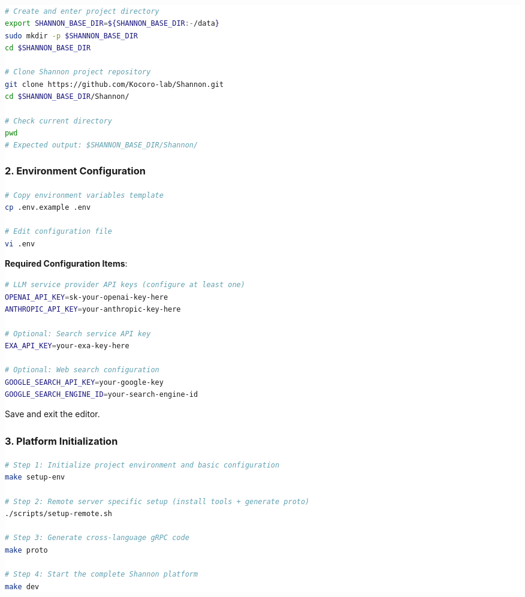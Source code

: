 ```bash
# Create and enter project directory
export SHANNON_BASE_DIR=${SHANNON_BASE_DIR:-/data}
sudo mkdir -p $SHANNON_BASE_DIR
cd $SHANNON_BASE_DIR

# Clone Shannon project repository
git clone https://github.com/Kocoro-lab/Shannon.git
cd $SHANNON_BASE_DIR/Shannon/

# Check current directory
pwd
# Expected output: $SHANNON_BASE_DIR/Shannon/
```

### 2. Environment Configuration

```bash
# Copy environment variables template
cp .env.example .env

# Edit configuration file
vi .env
```

**Required Configuration Items**:

```bash
# LLM service provider API keys (configure at least one)
OPENAI_API_KEY=sk-your-openai-key-here
ANTHROPIC_API_KEY=your-anthropic-key-here

# Optional: Search service API key
EXA_API_KEY=your-exa-key-here

# Optional: Web search configuration
GOOGLE_SEARCH_API_KEY=your-google-key
GOOGLE_SEARCH_ENGINE_ID=your-search-engine-id
```

Save and exit the editor.

### 3. Platform Initialization

```bash
# Step 1: Initialize project environment and basic configuration
make setup-env

# Step 2: Remote server specific setup (install tools + generate proto)
./scripts/setup-remote.sh

# Step 3: Generate cross-language gRPC code
make proto

# Step 4: Start the complete Shannon platform
make dev
```
